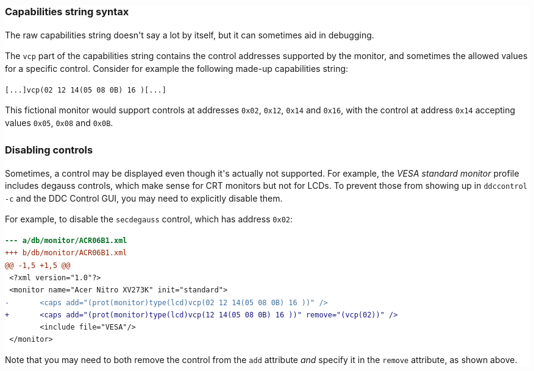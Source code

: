 ### Capabilities string syntax

The raw capabilities string doesn't say a lot by itself, but it can sometimes aid in debugging.

The `vcp` part of the capabilities string contains the control addresses supported by the monitor, and sometimes the allowed values for a specific control.
Consider for example the following made-up capabilities string:

```text
[...]vcp(02 12 14(05 08 0B) 16 )[...]
```

This fictional monitor would support controls at addresses `0x02`, `0x12`, `0x14` and `0x16`, with the control at address `0x14` accepting values `0x05`, `0x08` and `0x0B`.

### Disabling controls

Sometimes, a control may be displayed even though it's actually not supported.
For example, the _VESA standard monitor_ profile includes degauss controls, which make sense for CRT monitors but not for LCDs.
To prevent those from showing up in `ddccontrol -c` and the DDC Control GUI, you may need to explicitly disable them.

For example, to disable the `secdegauss` control, which has address `0x02`:

```diff
--- a/db/monitor/ACR06B1.xml
+++ b/db/monitor/ACR06B1.xml
@@ -1,5 +1,5 @@
 <?xml version="1.0"?>
 <monitor name="Acer Nitro XV273K" init="standard">
-       <caps add="(prot(monitor)type(lcd)vcp(02 12 14(05 08 0B) 16 ))" />
+       <caps add="(prot(monitor)type(lcd)vcp(12 14(05 08 0B) 16 ))" remove="(vcp(02))" />
        <include file="VESA"/>
 </monitor>
```

Note that you may need to both remove the control from the `add` attribute _and_ specify it in the `remove` attribute, as shown above.
